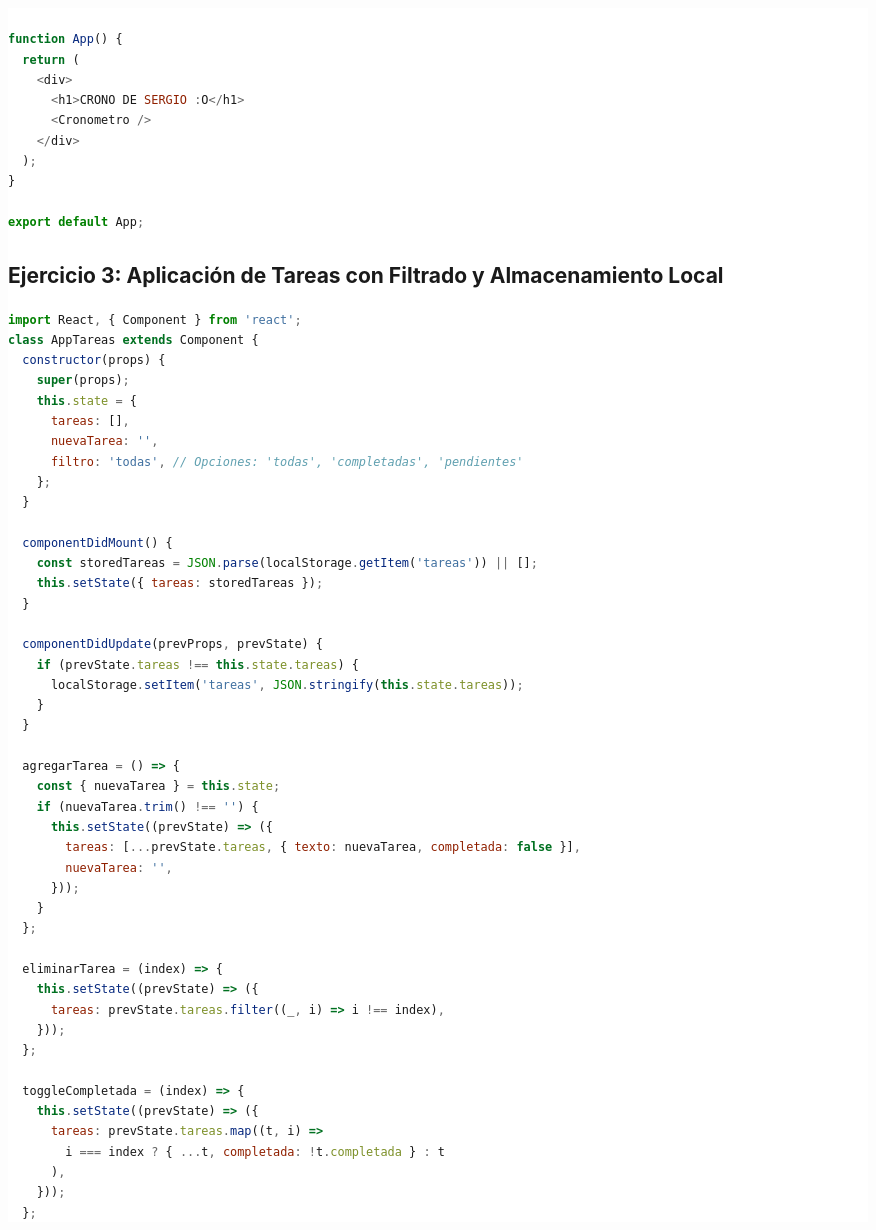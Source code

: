 ```javascript

function App() {
  return (
    <div>
      <h1>CRONO DE SERGIO :O</h1>
      <Cronometro />
    </div>
  );
}

export default App;
```

## Ejercicio 3: Aplicación de Tareas con Filtrado y Almacenamiento Local
```javascript
import React, { Component } from 'react';
class AppTareas extends Component {
  constructor(props) {
    super(props);
    this.state = {
      tareas: [],
      nuevaTarea: '',
      filtro: 'todas', // Opciones: 'todas', 'completadas', 'pendientes'
    };
  }

  componentDidMount() {
    const storedTareas = JSON.parse(localStorage.getItem('tareas')) || [];
    this.setState({ tareas: storedTareas });
  }

  componentDidUpdate(prevProps, prevState) {
    if (prevState.tareas !== this.state.tareas) {
      localStorage.setItem('tareas', JSON.stringify(this.state.tareas));
    }
  }

  agregarTarea = () => {
    const { nuevaTarea } = this.state;
    if (nuevaTarea.trim() !== '') {
      this.setState((prevState) => ({
        tareas: [...prevState.tareas, { texto: nuevaTarea, completada: false }],
        nuevaTarea: '',
      }));
    }
  };

  eliminarTarea = (index) => {
    this.setState((prevState) => ({
      tareas: prevState.tareas.filter((_, i) => i !== index),
    }));
  };

  toggleCompletada = (index) => {
    this.setState((prevState) => ({
      tareas: prevState.tareas.map((t, i) =>
        i === index ? { ...t, completada: !t.completada } : t
      ),
    }));
  };

```